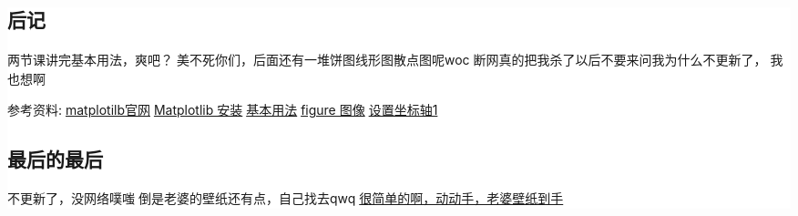 ## 后记
两节课讲完基本用法，爽吧？
美不死你们，后面还有一堆饼图线形图散点图呢woc
断网真的把我杀了以后不要来问我为什么不更新了，
我也想啊

参考资料:
[matplotilb官网](https://matplotlib.org/)
[Matplotlib 安装](https://morvanzhou.github.io/tutorials/data-manipulation/plt/1-2-install/)
[基本用法](https://morvanzhou.github.io/tutorials/data-manipulation/plt/2-1-basic-usage/)
[figure 图像](https://morvanzhou.github.io/tutorials/data-manipulation/plt/2-2-figure/)
[设置坐标轴1](https://morvanzhou.github.io/tutorials/data-manipulation/plt/2-3-axis1/)

## 最后的最后
不更新了，没网络噗嗤
倒是老婆的壁纸还有点，自己找去qwq
[很简单的啊，动动手，老婆壁纸到手](https://0xc000005.github.io/)